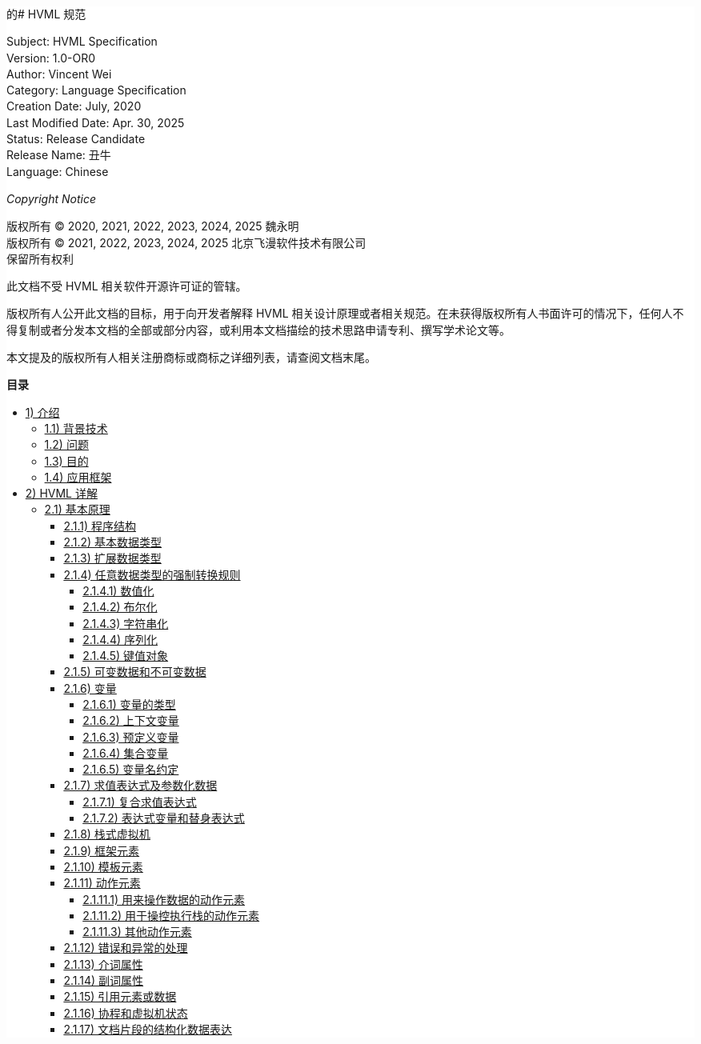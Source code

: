 的# HVML 规范

Subject: HVML Specification  
Version: 1.0-OR0  
Author: Vincent Wei  
Category: Language Specification  
Creation Date: July, 2020  
Last Modified Date: Apr. 30, 2025  
Status: Release Candidate  
Release Name: 丑牛  
Language: Chinese

*Copyright Notice*

版权所有 &copy; 2020, 2021, 2022, 2023, 2024, 2025 魏永明  
版权所有 &copy; 2021, 2022, 2023, 2024, 2025 北京飞漫软件技术有限公司  
保留所有权利

此文档不受 HVML 相关软件开源许可证的管辖。

版权所有人公开此文档的目标，用于向开发者解释 HVML 相关设计原理或者相关规范。在未获得版权所有人书面许可的情况下，任何人不得复制或者分发本文档的全部或部分内容，或利用本文档描绘的技术思路申请专利、撰写学术论文等。

本文提及的版权所有人相关注册商标或商标之详细列表，请查阅文档末尾。

**目录**

[//]:# (START OF TOC)

- [1) 介绍](#1-介绍)
   + [1.1) 背景技术](#11-背景技术)
   + [1.2) 问题](#12-问题)
   + [1.3) 目的](#13-目的)
   + [1.4) 应用框架](#14-应用框架)
- [2) HVML 详解](#2-hvml-详解)
   + [2.1) 基本原理](#21-基本原理)
      * [2.1.1) 程序结构](#211-程序结构)
      * [2.1.2) 基本数据类型](#212-基本数据类型)
      * [2.1.3) 扩展数据类型](#213-扩展数据类型)
      * [2.1.4) 任意数据类型的强制转换规则](#214-任意数据类型的强制转换规则)
         - [2.1.4.1) 数值化](#2141-数值化)
         - [2.1.4.2) 布尔化](#2142-布尔化)
         - [2.1.4.3) 字符串化](#2143-字符串化)
         - [2.1.4.4) 序列化](#2144-序列化)
         - [2.1.4.5) 键值对象](#2145-键值对象)
      * [2.1.5) 可变数据和不可变数据](#215-可变数据和不可变数据)
      * [2.1.6) 变量](#216-变量)
         - [2.1.6.1) 变量的类型](#2161-变量的类型)
         - [2.1.6.2) 上下文变量](#2162-上下文变量)
         - [2.1.6.3) 预定义变量](#2163-预定义变量)
         - [2.1.6.4) 集合变量](#2164-集合变量)
         - [2.1.6.5) 变量名约定](#2165-变量名约定)
      * [2.1.7) 求值表达式及参数化数据](#217-求值表达式及参数化数据)
         - [2.1.7.1) 复合求值表达式](#2171-复合求值表达式)
         - [2.1.7.2) 表达式变量和替身表达式](#2172-表达式变量和替身表达式)
      * [2.1.8) 栈式虚拟机](#218-栈式虚拟机)
      * [2.1.9) 框架元素](#219-框架元素)
      * [2.1.10) 模板元素](#2110-模板元素)
      * [2.1.11) 动作元素](#2111-动作元素)
         - [2.1.11.1) 用来操作数据的动作元素](#21111-用来操作数据的动作元素)
         - [2.1.11.2) 用于操控执行栈的动作元素](#21112-用于操控执行栈的动作元素)
         - [2.1.11.3) 其他动作元素](#21113-其他动作元素)
      * [2.1.12) 错误和异常的处理](#2112-错误和异常的处理)
      * [2.1.13) 介词属性](#2113-介词属性)
      * [2.1.14) 副词属性](#2114-副词属性)
      * [2.1.15) 引用元素或数据](#2115-引用元素或数据)
      * [2.1.16) 协程和虚拟机状态](#2116-协程和虚拟机状态)
      * [2.1.17) 文档片段的结构化数据表达](#2117-文档片段的结构化数据表达)